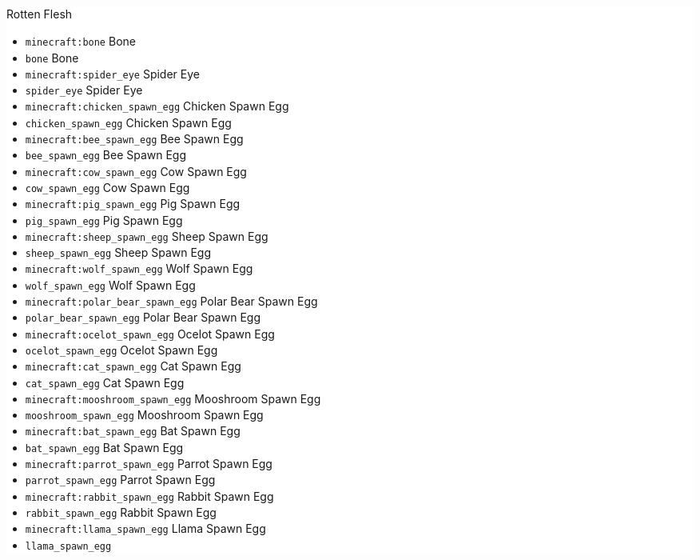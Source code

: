 Rotten Flesh
- `minecraft:bone`
Bone
- `bone`
Bone
- `minecraft:spider_eye`
Spider Eye
- `spider_eye`
Spider Eye
- `minecraft:chicken_spawn_egg`
Chicken Spawn Egg
- `chicken_spawn_egg`
Chicken Spawn Egg
- `minecraft:bee_spawn_egg`
Bee Spawn Egg
- `bee_spawn_egg`
Bee Spawn Egg
- `minecraft:cow_spawn_egg`
Cow Spawn Egg
- `cow_spawn_egg`
Cow Spawn Egg
- `minecraft:pig_spawn_egg`
Pig Spawn Egg
- `pig_spawn_egg`
Pig Spawn Egg
- `minecraft:sheep_spawn_egg`
Sheep Spawn Egg
- `sheep_spawn_egg`
Sheep Spawn Egg
- `minecraft:wolf_spawn_egg`
Wolf Spawn Egg
- `wolf_spawn_egg`
Wolf Spawn Egg
- `minecraft:polar_bear_spawn_egg`
Polar Bear Spawn Egg
- `polar_bear_spawn_egg`
Polar Bear Spawn Egg
- `minecraft:ocelot_spawn_egg`
Ocelot Spawn Egg
- `ocelot_spawn_egg`
Ocelot Spawn Egg
- `minecraft:cat_spawn_egg`
Cat Spawn Egg
- `cat_spawn_egg`
Cat Spawn Egg
- `minecraft:mooshroom_spawn_egg`
Mooshroom Spawn Egg
- `mooshroom_spawn_egg`
Mooshroom Spawn Egg
- `minecraft:bat_spawn_egg`
Bat Spawn Egg
- `bat_spawn_egg`
Bat Spawn Egg
- `minecraft:parrot_spawn_egg`
Parrot Spawn Egg
- `parrot_spawn_egg`
Parrot Spawn Egg
- `minecraft:rabbit_spawn_egg`
Rabbit Spawn Egg
- `rabbit_spawn_egg`
Rabbit Spawn Egg
- `minecraft:llama_spawn_egg`
Llama Spawn Egg
- `llama_spawn_egg`